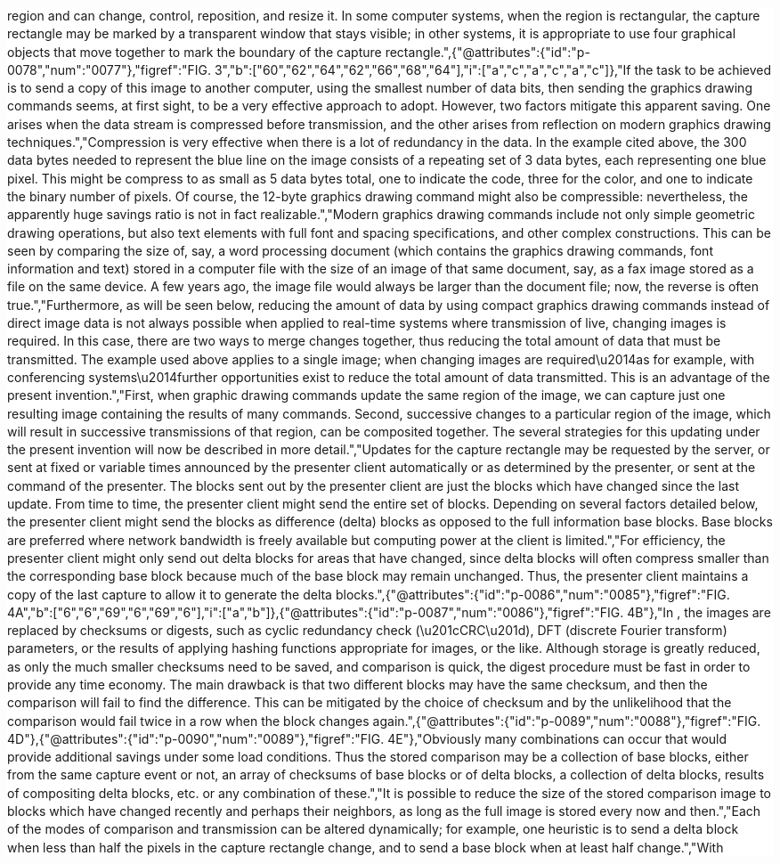 region and can change, control, reposition, and resize it. In some computer systems, when the region is rectangular, the capture rectangle may be marked by a transparent window that stays visible; in other systems, it is appropriate to use four graphical objects that move together to mark the boundary of the capture rectangle.",{"@attributes":{"id":"p-0078","num":"0077"},"figref":"FIG. 3","b":["60","62","64","62","66","68","64"],"i":["a","c","a","c","a","c"]},"If the task to be achieved is to send a copy of this image to another computer, using the smallest number of data bits, then sending the graphics drawing commands seems, at first sight, to be a very effective approach to adopt. However, two factors mitigate this apparent saving. One arises when the data stream is compressed before transmission, and the other arises from reflection on modern graphics drawing techniques.","Compression is very effective when there is a lot of redundancy in the data. In the example cited above, the 300 data bytes needed to represent the blue line on the image consists of a repeating set of 3 data bytes, each representing one blue pixel. This might be compress to as small as 5 data bytes total, one to indicate the code, three for the color, and one to indicate the binary number of pixels. Of course, the 12-byte graphics drawing command might also be compressible: nevertheless, the apparently huge savings ratio is not in fact realizable.","Modern graphics drawing commands include not only simple geometric drawing operations, but also text elements with full font and spacing specifications, and other complex constructions. This can be seen by comparing the size of, say, a word processing document (which contains the graphics drawing commands, font information and text) stored in a computer file with the size of an image of that same document, say, as a fax image stored as a file on the same device. A few years ago, the image file would always be larger than the document file; now, the reverse is often true.","Furthermore, as will be seen below, reducing the amount of data by using compact graphics drawing commands instead of direct image data is not always possible when applied to real-time systems where transmission of live, changing images is required. In this case, there are two ways to merge changes together, thus reducing the total amount of data that must be transmitted. The example used above applies to a single image; when changing images are required\u2014as for example, with conferencing systems\u2014further opportunities exist to reduce the total amount of data transmitted. This is an advantage of the present invention.","First, when graphic drawing commands update the same region of the image, we can capture just one resulting image containing the results of many commands. Second, successive changes to a particular region of the image, which will result in successive transmissions of that region, can be composited together. The several strategies for this updating under the present invention will now be described in more detail.","Updates for the capture rectangle may be requested by the server, or sent at fixed or variable times announced by the presenter client automatically or as determined by the presenter, or sent at the command of the presenter. The blocks sent out by the presenter client are just the blocks which have changed since the last update. From time to time, the presenter client might send the entire set of blocks. Depending on several factors detailed below, the presenter client might send the blocks as difference (delta) blocks as opposed to the full information base blocks. Base blocks are preferred where network bandwidth is freely available but computing power at the client is limited.","For efficiency, the presenter client might only send out delta blocks for areas that have changed, since delta blocks will often compress smaller than the corresponding base block because much of the base block may remain unchanged. Thus, the presenter client maintains a copy of the last capture to allow it to generate the delta blocks.",{"@attributes":{"id":"p-0086","num":"0085"},"figref":"FIG. 4A","b":["6","6","69","6","69","6"],"i":["a","b"]},{"@attributes":{"id":"p-0087","num":"0086"},"figref":"FIG. 4B"},"In , the images are replaced by checksums or digests, such as cyclic redundancy check (\u201cCRC\u201d), DFT (discrete Fourier transform) parameters, or the results of applying hashing functions appropriate for images, or the like. Although storage is greatly reduced, as only the much smaller checksums need to be saved, and comparison is quick, the digest procedure must be fast in order to provide any time economy. The main drawback is that two different blocks may have the same checksum, and then the comparison will fail to find the difference. This can be mitigated by the choice of checksum and by the unlikelihood that the comparison would fail twice in a row when the block changes again.",{"@attributes":{"id":"p-0089","num":"0088"},"figref":"FIG. 4D"},{"@attributes":{"id":"p-0090","num":"0089"},"figref":"FIG. 4E"},"Obviously many combinations can occur that would provide additional savings under some load conditions. Thus the stored comparison may be a collection of base blocks, either from the same capture event or not, an array of checksums of base blocks or of delta blocks, a collection of delta blocks, results of compositing delta blocks, etc. or any combination of these.","It is possible to reduce the size of the stored comparison image to blocks which have changed recently and perhaps their neighbors, as long as the full image is stored every now and then.","Each of the modes of comparison and transmission can be altered dynamically; for example, one heuristic is to send a delta block when less than half the pixels in the capture rectangle change, and to send a base block when at least half change.","With